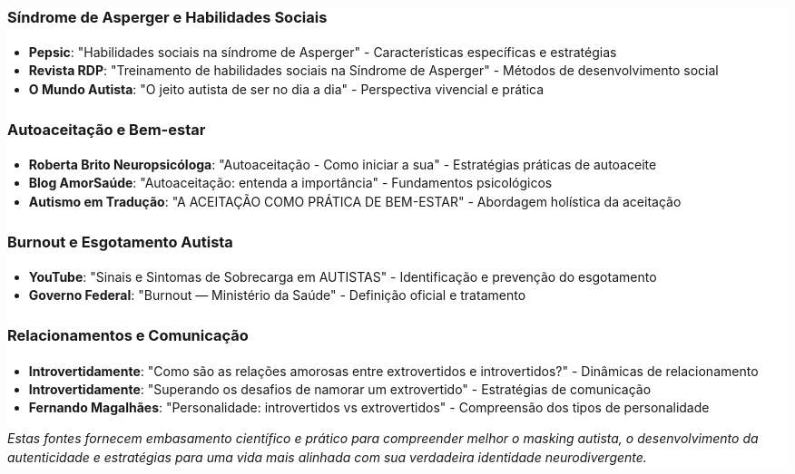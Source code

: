 ### Síndrome de Asperger e Habilidades Sociais
- **Pepsic**: "Habilidades sociais na síndrome de Asperger" - Características específicas e estratégias
- **Revista RDP**: "Treinamento de habilidades sociais na Síndrome de Asperger" - Métodos de desenvolvimento social
- **O Mundo Autista**: "O jeito autista de ser no dia a dia" - Perspectiva vivencial e prática

### Autoaceitação e Bem-estar
- **Roberta Brito Neuropsicóloga**: "Autoaceitação - Como iniciar a sua" - Estratégias práticas de autoaceite
- **Blog AmorSaúde**: "Autoaceitação: entenda a importância" - Fundamentos psicológicos
- **Autismo em Tradução**: "A ACEITAÇÃO COMO PRÁTICA DE BEM-ESTAR" - Abordagem holística da aceitação

### Burnout e Esgotamento Autista
- **YouTube**: "Sinais e Sintomas de Sobrecarga em AUTISTAS" - Identificação e prevenção do esgotamento
- **Governo Federal**: "Burnout — Ministério da Saúde" - Definição oficial e tratamento

### Relacionamentos e Comunicação
- **Introvertidamente**: "Como são as relações amorosas entre extrovertidos e introvertidos?" - Dinâmicas de relacionamento
- **Introvertidamente**: "Superando os desafios de namorar um extrovertido" - Estratégias de comunicação
- **Fernando Magalhães**: "Personalidade: introvertidos vs extrovertidos" - Compreensão dos tipos de personalidade

*Estas fontes fornecem embasamento científico e prático para compreender melhor o masking autista, o desenvolvimento da autenticidade e estratégias para uma vida mais alinhada com sua verdadeira identidade neurodivergente.*